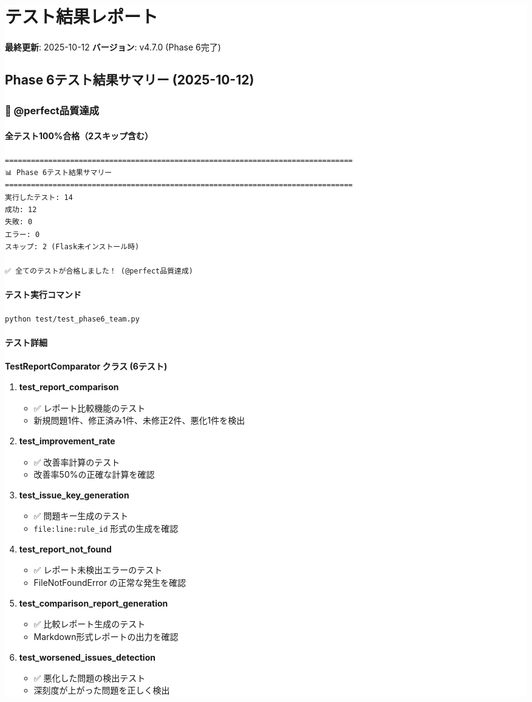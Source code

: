 # テスト結果レポート

**最終更新**: 2025-10-12
**バージョン**: v4.7.0 (Phase 6完了)

## Phase 6テスト結果サマリー (2025-10-12)

### 🎯 @perfect品質達成

#### 全テスト100%合格（2スキップ含む）
```
================================================================================
📊 Phase 6テスト結果サマリー
================================================================================
実行したテスト: 14
成功: 12
失敗: 0
エラー: 0
スキップ: 2 (Flask未インストール時)

✅ 全てのテストが合格しました！ (@perfect品質達成)
```

#### テスト実行コマンド
```bash
python test/test_phase6_team.py
```

#### テスト詳細

**TestReportComparator クラス (6テスト)**

1. **test_report_comparison**
   - ✅ レポート比較機能のテスト
   - 新規問題1件、修正済み1件、未修正2件、悪化1件を検出

2. **test_improvement_rate**
   - ✅ 改善率計算のテスト
   - 改善率50%の正確な計算を確認

3. **test_issue_key_generation**
   - ✅ 問題キー生成のテスト
   - `file:line:rule_id` 形式の生成を確認

4. **test_report_not_found**
   - ✅ レポート未検出エラーのテスト
   - FileNotFoundError の正常な発生を確認

5. **test_comparison_report_generation**
   - ✅ 比較レポート生成のテスト
   - Markdown形式レポートの出力を確認

6. **test_worsened_issues_detection**
   - ✅ 悪化した問題の検出テスト
   - 深刻度が上がった問題を正しく検出
